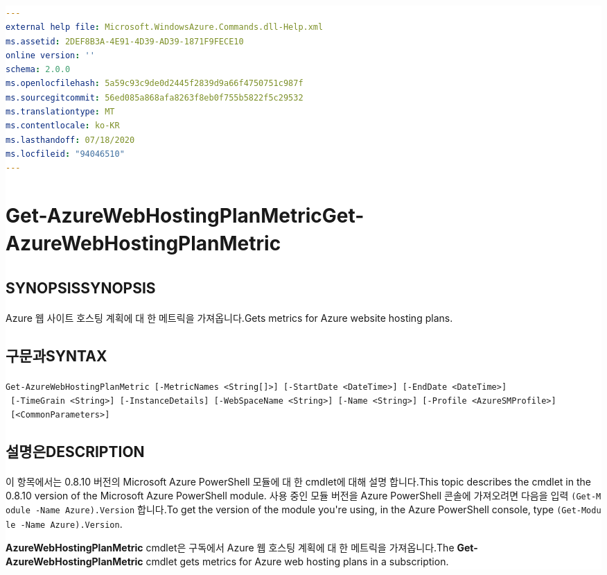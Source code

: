```yaml
---
external help file: Microsoft.WindowsAzure.Commands.dll-Help.xml
ms.assetid: 2DEF8B3A-4E91-4D39-AD39-1871F9FECE10
online version: ''
schema: 2.0.0
ms.openlocfilehash: 5a59c93c9de0d2445f2839d9a66f4750751c987f
ms.sourcegitcommit: 56ed085a868afa8263f8eb0f755b5822f5c29532
ms.translationtype: MT
ms.contentlocale: ko-KR
ms.lasthandoff: 07/18/2020
ms.locfileid: "94046510"
---
```

# <span data-ttu-id="58efc-101">Get-AzureWebHostingPlanMetric</span><span class="sxs-lookup"><span data-stu-id="58efc-101">Get-AzureWebHostingPlanMetric</span></span>

## <span data-ttu-id="58efc-102">SYNOPSIS</span><span class="sxs-lookup"><span data-stu-id="58efc-102">SYNOPSIS</span></span>
<span data-ttu-id="58efc-103">Azure 웹 사이트 호스팅 계획에 대 한 메트릭을 가져옵니다.</span><span class="sxs-lookup"><span data-stu-id="58efc-103">Gets metrics for Azure website hosting plans.</span></span>

## <span data-ttu-id="58efc-104">구문과</span><span class="sxs-lookup"><span data-stu-id="58efc-104">SYNTAX</span></span>

```
Get-AzureWebHostingPlanMetric [-MetricNames <String[]>] [-StartDate <DateTime>] [-EndDate <DateTime>]
 [-TimeGrain <String>] [-InstanceDetails] [-WebSpaceName <String>] [-Name <String>] [-Profile <AzureSMProfile>]
 [<CommonParameters>]
```

## <span data-ttu-id="58efc-105">설명은</span><span class="sxs-lookup"><span data-stu-id="58efc-105">DESCRIPTION</span></span>
<span data-ttu-id="58efc-106">이 항목에서는 0.8.10 버전의 Microsoft Azure PowerShell 모듈에 대 한 cmdlet에 대해 설명 합니다.</span><span class="sxs-lookup"><span data-stu-id="58efc-106">This topic describes the cmdlet in the 0.8.10 version of the Microsoft Azure PowerShell module.</span></span>
<span data-ttu-id="58efc-107">사용 중인 모듈 버전을 Azure PowerShell 콘솔에 가져오려면 다음을 입력 `(Get-Module -Name Azure).Version` 합니다.</span><span class="sxs-lookup"><span data-stu-id="58efc-107">To get the version of the module you're using, in the Azure PowerShell console, type `(Get-Module -Name Azure).Version`.</span></span>

<span data-ttu-id="58efc-108">**AzureWebHostingPlanMetric** cmdlet은 구독에서 Azure 웹 호스팅 계획에 대 한 메트릭을 가져옵니다.</span><span class="sxs-lookup"><span data-stu-id="58efc-108">The **Get-AzureWebHostingPlanMetric** cmdlet gets metrics for Azure web hosting plans in a subscription.</span></span>

